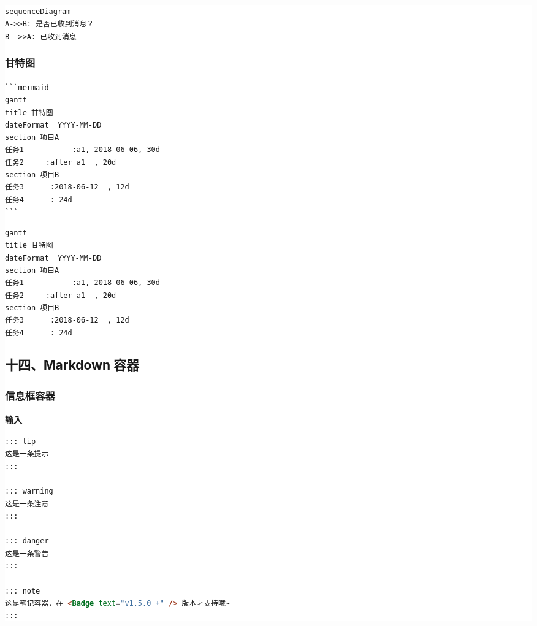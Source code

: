 

```mermaid
sequenceDiagram
A->>B: 是否已收到消息？
B-->>A: 已收到消息
```



### 甘特图

``` markdown
​```mermaid
gantt
title 甘特图
dateFormat  YYYY-MM-DD
section 项目A
任务1           :a1, 2018-06-06, 30d
任务2     :after a1  , 20d
section 项目B
任务3      :2018-06-12  , 12d
任务4      : 24d
​```
```

```mermaid
gantt
title 甘特图
dateFormat  YYYY-MM-DD
section 项目A
任务1           :a1, 2018-06-06, 30d
任务2     :after a1  , 20d
section 项目B
任务3      :2018-06-12  , 12d
任务4      : 24d
```


## 十四、Markdown 容器



### 信息框容器
**输入**
```` md
::: tip
这是一条提示
:::

::: warning
这是一条注意
:::

::: danger
这是一条警告
:::

::: note
这是笔记容器，在 <Badge text="v1.5.0 +" /> 版本才支持哦~
:::
````
